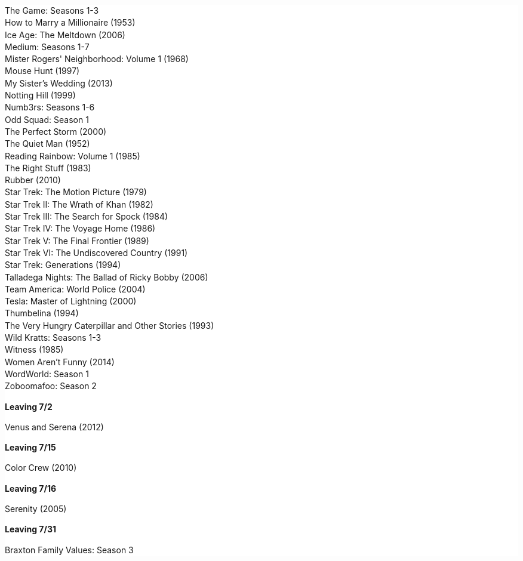 The Game: Seasons 1-3<br>
How to Marry a Millionaire (1953)<br>
Ice Age: The Meltdown (2006)<br>
Medium: Seasons 1-7<br>
Mister Rogers&apos; Neighborhood: Volume 1 (1968)<br>
Mouse Hunt (1997)<br>
My Sister&#x2019;s Wedding (2013)<br>
Notting Hill (1999)<br>
Numb3rs: Seasons 1-6<br>
Odd Squad: Season 1<br>
The Perfect Storm (2000)<br>
The Quiet Man (1952)<br>
Reading Rainbow: Volume 1 (1985)<br>
The Right Stuff (1983)<br>
Rubber (2010)<br>
Star Trek: The Motion Picture (1979)<br>
Star Trek II: The Wrath of Khan (1982)<br>
Star Trek III: The Search for Spock (1984)<br>
Star Trek IV: The Voyage Home (1986)<br>
Star Trek V: The Final Frontier (1989)<br>
Star Trek VI: The Undiscovered Country (1991)<br>
Star Trek: Generations (1994)<br>
Talladega Nights: The Ballad of Ricky Bobby (2006)<br>
Team America: World Police (2004)<br>
Tesla: Master of Lightning (2000)<br>
Thumbelina (1994)<br>
The Very Hungry Caterpillar and Other Stories (1993)<br>
Wild Kratts: Seasons 1-3<br>
Witness (1985)<br>
Women Aren&#x2019;t Funny (2014)<br>
WordWorld: Season 1<br>
Zoboomafoo: Season 2</p>

<p><strong>Leaving 7/2</strong></p>

<p>Venus and Serena (2012)</p>

<p><strong>Leaving 7/15</strong></p>

<p>Color Crew (2010)</p>

<p><strong>Leaving 7/16</strong></p>

<p>Serenity (2005)</p>

<p><strong>Leaving 7/31</strong></p>

<p>Braxton Family Values: Season 3</p>					
										
									
				